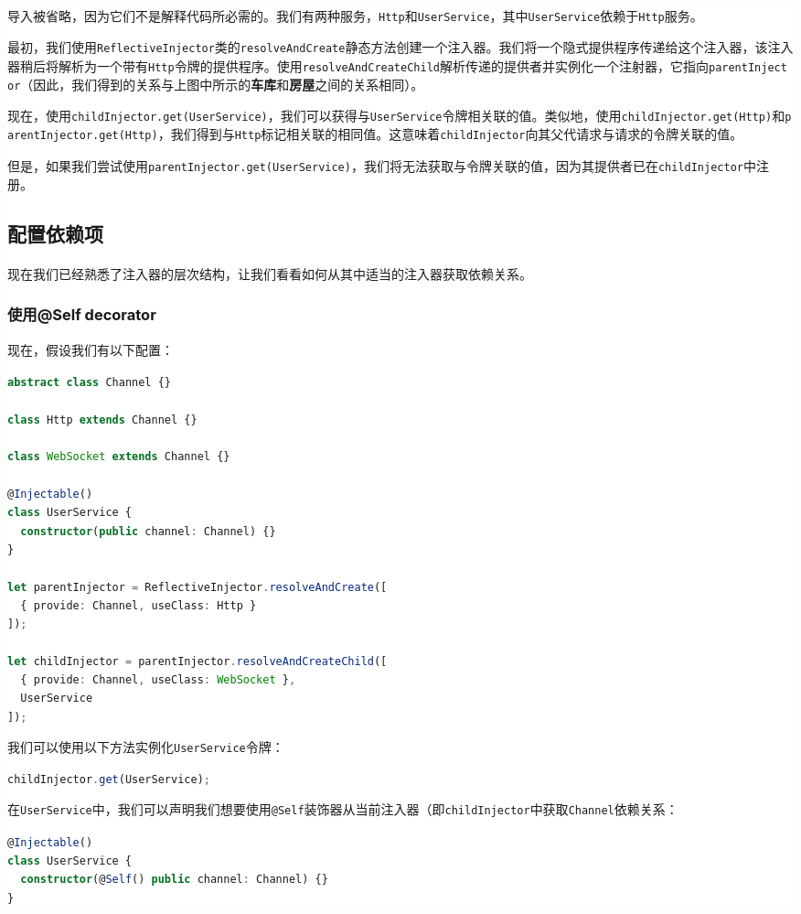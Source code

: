 导入被省略，因为它们不是解释代码所必需的。我们有两种服务，`Http`和`UserService`，其中`UserService`依赖于`Http`服务。

最初，我们使用`ReflectiveInjector`类的`resolveAndCreate`静态方法创建一个注入器。我们将一个隐式提供程序传递给这个注入器，该注入器稍后将解析为一个带有`Http`令牌的提供程序。使用`resolveAndCreateChild`解析传递的提供者并实例化一个注射器，它指向`parentInjector`（因此，我们得到的关系与上图中所示的**车库**和**房屋**之间的关系相同）。

现在，使用`childInjector.get(UserService)`，我们可以获得与`UserService`令牌相关联的值。类似地，使用`childInjector.get(Http)`和`parentInjector.get(Http)`，我们得到与`Http`标记相关联的相同值。这意味着`childInjector`向其父代请求与请求的令牌关联的值。

但是，如果我们尝试使用`parentInjector.get(UserService)`，我们将无法获取与令牌关联的值，因为其提供者已在`childInjector`中注册。

## 配置依赖项

现在我们已经熟悉了注入器的层次结构，让我们看看如何从其中适当的注入器获取依赖关系。

### 使用@Self decorator

现在，假设我们有以下配置：

```ts
abstract class Channel {}

class Http extends Channel {}

class WebSocket extends Channel {} 

@Injectable() 
class UserService { 
  constructor(public channel: Channel) {} 
} 

let parentInjector = ReflectiveInjector.resolveAndCreate([ 
  { provide: Channel, useClass: Http } 
]);

let childInjector = parentInjector.resolveAndCreateChild([ 
  { provide: Channel, useClass: WebSocket }, 
  UserService 
]); 

```

我们可以使用以下方法实例化`UserService`令牌：

```ts
childInjector.get(UserService); 

```

在`UserService`中，我们可以声明我们想要使用`@Self`装饰器从当前注入器（即`childInjector`中获取`Channel`依赖关系：

```ts
@Injectable() 
class UserService { 
  constructor(@Self() public channel: Channel) {} 
} 

```
